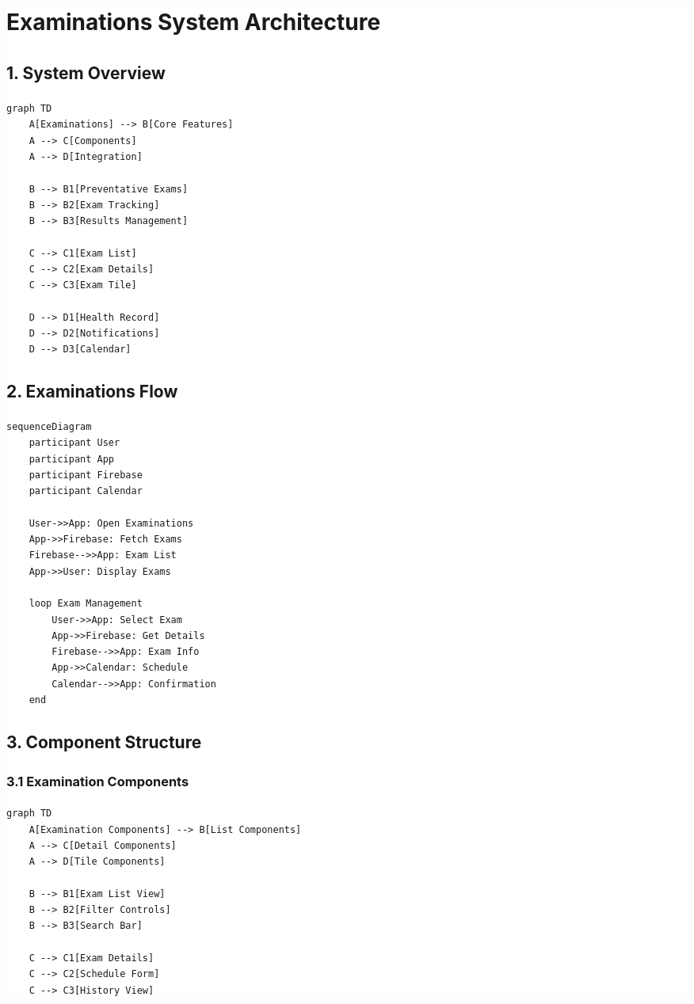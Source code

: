 # Examinations System Architecture

## 1. System Overview

```mermaid
graph TD
    A[Examinations] --> B[Core Features]
    A --> C[Components]
    A --> D[Integration]
    
    B --> B1[Preventative Exams]
    B --> B2[Exam Tracking]
    B --> B3[Results Management]
    
    C --> C1[Exam List]
    C --> C2[Exam Details]
    C --> C3[Exam Tile]
    
    D --> D1[Health Record]
    D --> D2[Notifications]
    D --> D3[Calendar]
```

## 2. Examinations Flow

```mermaid
sequenceDiagram
    participant User
    participant App
    participant Firebase
    participant Calendar
    
    User->>App: Open Examinations
    App->>Firebase: Fetch Exams
    Firebase-->>App: Exam List
    App->>User: Display Exams
    
    loop Exam Management
        User->>App: Select Exam
        App->>Firebase: Get Details
        Firebase-->>App: Exam Info
        App->>Calendar: Schedule
        Calendar-->>App: Confirmation
    end
```

## 3. Component Structure

### 3.1 Examination Components
```mermaid
graph TD
    A[Examination Components] --> B[List Components]
    A --> C[Detail Components]
    A --> D[Tile Components]
    
    B --> B1[Exam List View]
    B --> B2[Filter Controls]
    B --> B3[Search Bar]
    
    C --> C1[Exam Details]
    C --> C2[Schedule Form]
    C --> C3[History View]
```